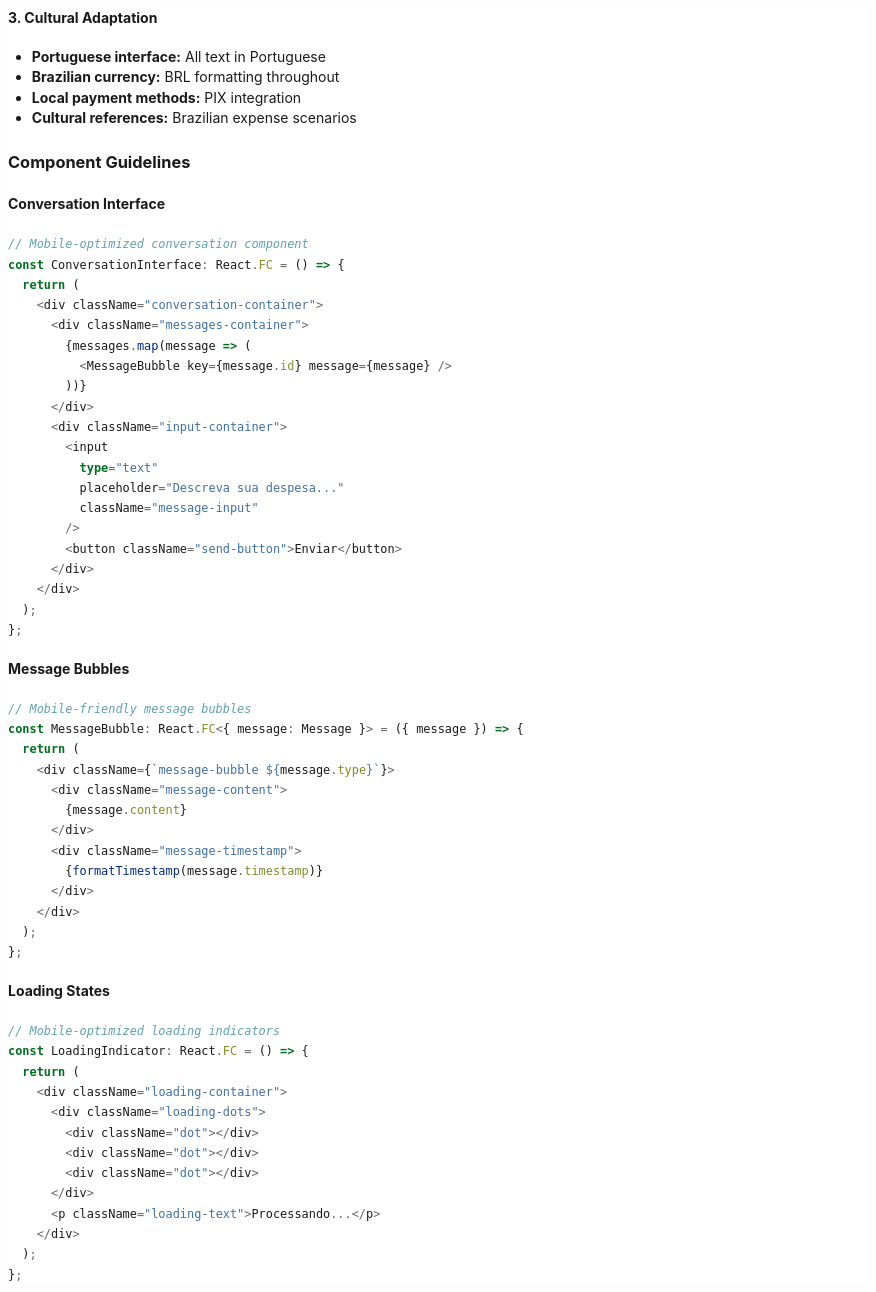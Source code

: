 #### 3. Cultural Adaptation
- **Portuguese interface:** All text in Portuguese
- **Brazilian currency:** BRL formatting throughout
- **Local payment methods:** PIX integration
- **Cultural references:** Brazilian expense scenarios

### Component Guidelines

#### Conversation Interface
```typescript
// Mobile-optimized conversation component
const ConversationInterface: React.FC = () => {
  return (
    <div className="conversation-container">
      <div className="messages-container">
        {messages.map(message => (
          <MessageBubble key={message.id} message={message} />
        ))}
      </div>
      <div className="input-container">
        <input 
          type="text" 
          placeholder="Descreva sua despesa..."
          className="message-input"
        />
        <button className="send-button">Enviar</button>
      </div>
    </div>
  );
};
```

#### Message Bubbles
```typescript
// Mobile-friendly message bubbles
const MessageBubble: React.FC<{ message: Message }> = ({ message }) => {
  return (
    <div className={`message-bubble ${message.type}`}>
      <div className="message-content">
        {message.content}
      </div>
      <div className="message-timestamp">
        {formatTimestamp(message.timestamp)}
      </div>
    </div>
  );
};
```

#### Loading States
```typescript
// Mobile-optimized loading indicators
const LoadingIndicator: React.FC = () => {
  return (
    <div className="loading-container">
      <div className="loading-dots">
        <div className="dot"></div>
        <div className="dot"></div>
        <div className="dot"></div>
      </div>
      <p className="loading-text">Processando...</p>
    </div>
  );
};
```